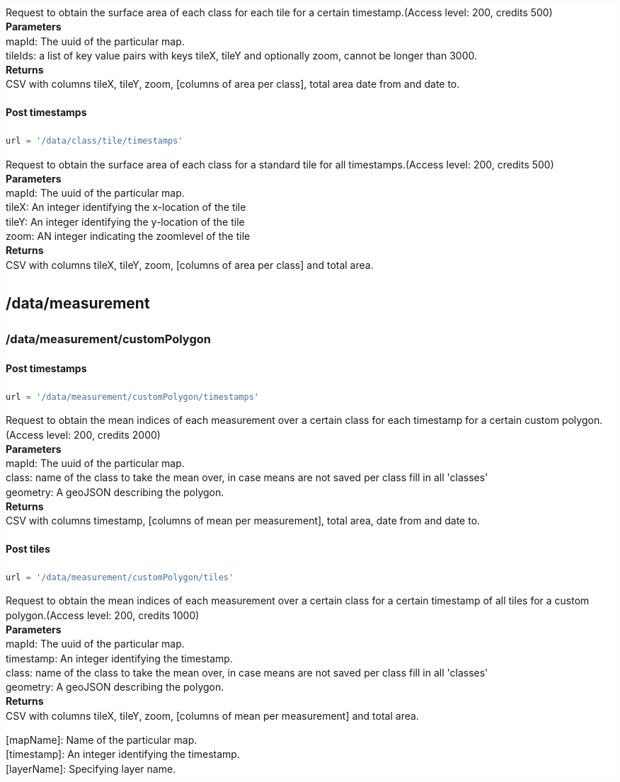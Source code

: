 Request to obtain the surface area of each class for each tile for a certain timestamp.(Access level: 200, credits 500)<br/>
**Parameters**<br/>
mapId: The uuid of the particular map.<br/>
tileIds: a list of key value pairs with keys tileX, tileY and optionally zoom, cannot be longer than 3000.<br/>
**Returns**<br/>
CSV with columns tileX, tileY, zoom, [columns of area per class], total area date from and date to.

#### Post timestamps


```python
url = '/data/class/tile/timestamps'
```

Request to obtain the surface area of each class for a standard tile for all timestamps.(Access level: 200, credits 500)<br/>
**Parameters**<br/>
mapId: The uuid of the particular map.<br/>
tileX: An integer identifying the x-location of the tile<br/>
tileY: An integer identifying the y-location of the tile<br/>
zoom: AN integer indicating the zoomlevel of the tile <br/>
**Returns**<br/>
CSV with columns tileX, tileY, zoom, [columns of area per class] and total area.

<a id='data_index'></a>
## /data/measurement
<a id='data_index_custom'></a>
### /data/measurement/customPolygon
#### Post timestamps


```python
url = '/data/measurement/customPolygon/timestamps'
```

Request to obtain the mean indices of each measurement over a certain class for each timestamp for a certain custom polygon.(Access level: 200, credits 2000)<br/>
**Parameters**<br/>
mapId: The uuid of the particular map.<br/>
class: name of the class to take the mean over, in case means are not saved per class fill in all 'classes'<br/>
geometry: A geoJSON describing the polygon.<br/>
**Returns**<br/>
CSV with columns timestamp, [columns of mean per measurement], total area, date from and date to.

#### Post tiles


```python
url = '/data/measurement/customPolygon/tiles'
```

Request to obtain the mean indices of each measurement over a certain class for a certain timestamp of all tiles for a custom polygon.(Access level: 200, credits 1000)<br/>
**Parameters**<br/>
mapId: The uuid of the particular map.<br/>
timestamp: An integer identifying the timestamp.<br/>
class: name of the class to take the mean over, in case means are not saved per class fill in all 'classes'<br/>
geometry: A geoJSON describing the polygon.<br/>
**Returns**<br/>
CSV with columns tileX, tileY, zoom, [columns of mean per measurement] and total area.


[mapName]: Name of the particular map.<br/> 
[timestamp]: An integer identifying the timestamp.<br/>
[layerName]: Specifying layer name.<br/>